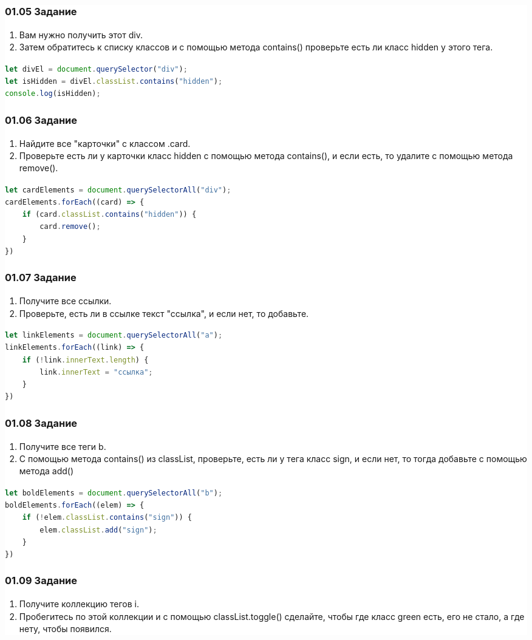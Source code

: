 ### 01.05 Задание
1. Вам нужно получить этот div.
2. Затем обратитесь к списку классов и с помощью метода contains()
   проверьте есть ли класс hidden у этого тега.

```javascript
let divEl = document.querySelector("div");
let isHidden = divEl.classList.contains("hidden");
console.log(isHidden);
```

### 01.06 Задание
1. Найдите все "карточки" с классом .card.
2. Проверьте есть ли у карточки класс hidden с помощью метода contains(),
   и если есть, то удалите с помощью метода remove().

```javascript
let cardElements = document.querySelectorAll("div");
cardElements.forEach((card) => {
    if (card.classList.contains("hidden")) {
        card.remove();
    }
})
```

### 01.07 Задание
1. Получите все ссылки.
2. Проверьте, есть ли в ссылке текст "ссылка", и если нет, то добавьте.

```javascript
let linkElements = document.querySelectorAll("a");
linkElements.forEach((link) => {
    if (!link.innerText.length) {
        link.innerText = "ссылка";
    }
})
```

### 01.08 Задание
1. Получите все теги b.
2. С помощью метода contains() из classList, проверьте, есть ли у тега
   класс sign, и если нет, то тогда добавьте с помощью метода add()

```javascript
let boldElements = document.querySelectorAll("b");
boldElements.forEach((elem) => {
    if (!elem.classList.contains("sign")) {
        elem.classList.add("sign");
    }
})
```

### 01.09 Задание
1. Получите коллекцию тегов i.
2. Пробегитесь по этой коллекции и с помощью classList.toggle() сделайте,
   чтобы где класс green есть, его не стало, а где нету, чтобы появился.
